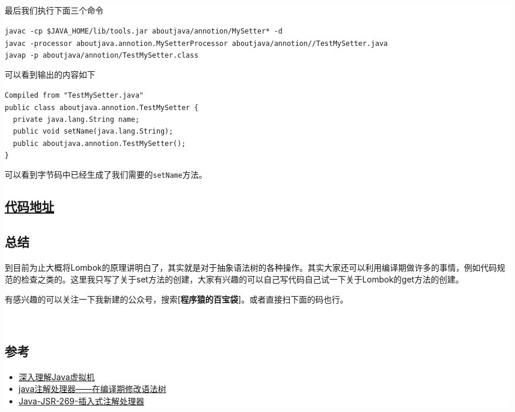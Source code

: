最后我们执行下面三个命令

```
javac -cp $JAVA_HOME/lib/tools.jar aboutjava/annotion/MySetter* -d
javac -processor aboutjava.annotion.MySetterProcessor aboutjava/annotion//TestMySetter.java
javap -p aboutjava/annotion/TestMySetter.class
```

可以看到输出的内容如下

```
Compiled from "TestMySetter.java"
public class aboutjava.annotion.TestMySetter {
  private java.lang.String name;
  public void setName(java.lang.String);
  public aboutjava.annotion.TestMySetter();
}
```

可以看到字节码中已经生成了我们需要的`setName`方法。

## [代码地址](https://github.com/modouxiansheng/Doraemon)

## 总结

到目前为止大概将Lombok的原理讲明白了，其实就是对于抽象语法树的各种操作。其实大家还可以利用编译期做许多的事情，例如代码规范的检查之类的。这里我只写了关于set方法的创建，大家有兴趣的可以自己写代码自己试一下关于Lombok的get方法的创建。

有感兴趣的可以关注一下我新建的公众号，搜索[**程序猿的百宝袋**]。或者直接扫下面的码也行。

<img referrerpolicy="no-referrer" data-src="/img/remote/1460000021359580" src="https://cdn.segmentfault.com/v-5e154194/global/img/squares.svg" alt title>

## 参考

*  [深入理解Java虚拟机]()
*  [java注解处理器——在编译期修改语法树](https://blog.csdn.net/a_zhenzhen/article/details/86065063)
*  [Java-JSR-269-插入式注解处理器](https://liuyehcf.github.io/2018/02/02/Java-JSR-269-%E6%8F%92%E5%85%A5%E5%BC%8F%E6%B3%A8%E8%A7%A3%E5%A4%84%E7%90%86%E5%99%A8/)
